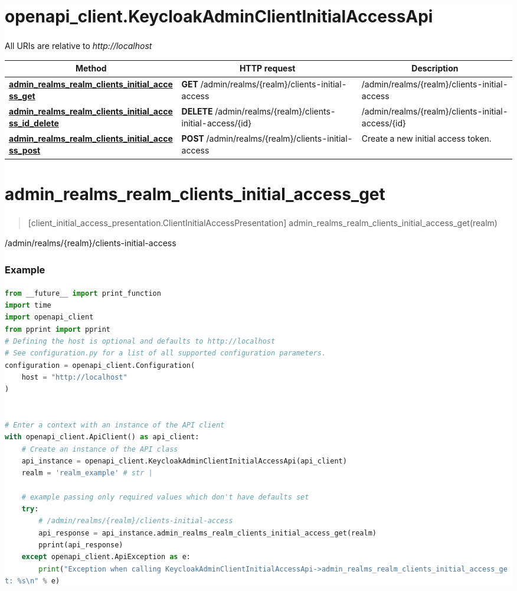 # openapi_client.KeycloakAdminClientInitialAccessApi

All URIs are relative to *http://localhost*

Method | HTTP request | Description
------------- | ------------- | -------------
[**admin_realms_realm_clients_initial_access_get**](KeycloakAdminClientInitialAccessApi.md#admin_realms_realm_clients_initial_access_get) | **GET** /admin/realms/{realm}/clients-initial-access | /admin/realms/{realm}/clients-initial-access
[**admin_realms_realm_clients_initial_access_id_delete**](KeycloakAdminClientInitialAccessApi.md#admin_realms_realm_clients_initial_access_id_delete) | **DELETE** /admin/realms/{realm}/clients-initial-access/{id} | /admin/realms/{realm}/clients-initial-access/{id}
[**admin_realms_realm_clients_initial_access_post**](KeycloakAdminClientInitialAccessApi.md#admin_realms_realm_clients_initial_access_post) | **POST** /admin/realms/{realm}/clients-initial-access | Create a new initial access token.


# **admin_realms_realm_clients_initial_access_get**
> [client_initial_access_presentation.ClientInitialAccessPresentation] admin_realms_realm_clients_initial_access_get(realm)

/admin/realms/{realm}/clients-initial-access

### Example

```python
from __future__ import print_function
import time
import openapi_client
from pprint import pprint
# Defining the host is optional and defaults to http://localhost
# See configuration.py for a list of all supported configuration parameters.
configuration = openapi_client.Configuration(
    host = "http://localhost"
)


# Enter a context with an instance of the API client
with openapi_client.ApiClient() as api_client:
    # Create an instance of the API class
    api_instance = openapi_client.KeycloakAdminClientInitialAccessApi(api_client)
    realm = 'realm_example' # str | 
    
    # example passing only required values which don't have defaults set
    try:
        # /admin/realms/{realm}/clients-initial-access
        api_response = api_instance.admin_realms_realm_clients_initial_access_get(realm)
        pprint(api_response)
    except openapi_client.ApiException as e:
        print("Exception when calling KeycloakAdminClientInitialAccessApi->admin_realms_realm_clients_initial_access_get: %s\n" % e)
```
